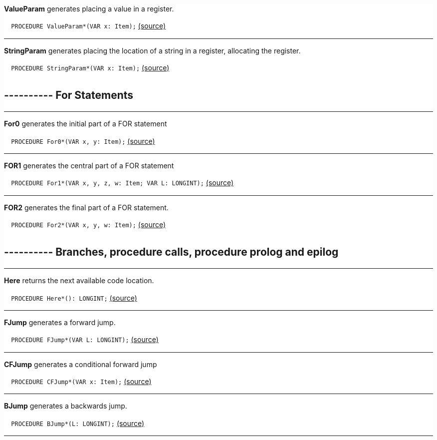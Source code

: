 **ValueParam** generates placing a value in a register.

`  PROCEDURE ValueParam*(VAR x: Item);` [(source)](https://github.com/io-orig/System/blob/main/OaG.Mod#L1021)

---
**StringParam** generates placing the location of a string in a register, allocating the register.

`  PROCEDURE StringParam*(VAR x: Item);` [(source)](https://github.com/io-orig/System/blob/main/OaG.Mod#L1029)

## ----------  For Statements
---
**For0** generates the initial part of a FOR statement

`  PROCEDURE For0*(VAR x, y: Item);` [(source)](https://github.com/io-orig/System/blob/main/OaG.Mod#L1043)

---
**FOR1** generates the central part of a FOR statement

`  PROCEDURE For1*(VAR x, y, z, w: Item; VAR L: LONGINT);` [(source)](https://github.com/io-orig/System/blob/main/OaG.Mod#L1051)

---
**FOR2** generates the final part of a FOR statement.

`  PROCEDURE For2*(VAR x, y, w: Item);` [(source)](https://github.com/io-orig/System/blob/main/OaG.Mod#L1068)

## ----------  Branches, procedure calls, procedure prolog and epilog
---
**Here** returns the next available code location.

`  PROCEDURE Here*(): LONGINT;` [(source)](https://github.com/io-orig/System/blob/main/OaG.Mod#L1082)

---
**FJump** generates a forward jump.

`  PROCEDURE FJump*(VAR L: LONGINT);` [(source)](https://github.com/io-orig/System/blob/main/OaG.Mod#L1090)

---
**CFJump** generates a conditional forward jump

`  PROCEDURE CFJump*(VAR x: Item);` [(source)](https://github.com/io-orig/System/blob/main/OaG.Mod#L1098)

---
**BJump** generates a backwards jump.

`  PROCEDURE BJump*(L: LONGINT);` [(source)](https://github.com/io-orig/System/blob/main/OaG.Mod#L1108)

---